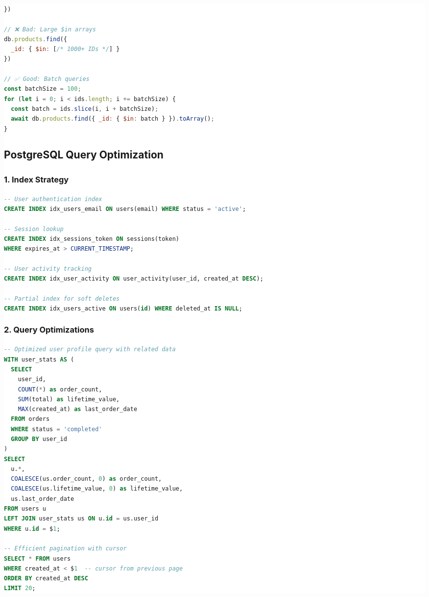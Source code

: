 ```javascript
})

// ❌ Bad: Large $in arrays
db.products.find({
  _id: { $in: [/* 1000+ IDs */] }
})

// ✅ Good: Batch queries
const batchSize = 100;
for (let i = 0; i < ids.length; i += batchSize) {
  const batch = ids.slice(i, i + batchSize);
  await db.products.find({ _id: { $in: batch } }).toArray();
}
```

## PostgreSQL Query Optimization

### 1. Index Strategy

```sql
-- User authentication index
CREATE INDEX idx_users_email ON users(email) WHERE status = 'active';

-- Session lookup
CREATE INDEX idx_sessions_token ON sessions(token) 
WHERE expires_at > CURRENT_TIMESTAMP;

-- User activity tracking
CREATE INDEX idx_user_activity ON user_activity(user_id, created_at DESC);

-- Partial index for soft deletes
CREATE INDEX idx_users_active ON users(id) WHERE deleted_at IS NULL;
```

### 2. Query Optimizations

```sql
-- Optimized user profile query with related data
WITH user_stats AS (
  SELECT 
    user_id,
    COUNT(*) as order_count,
    SUM(total) as lifetime_value,
    MAX(created_at) as last_order_date
  FROM orders
  WHERE status = 'completed'
  GROUP BY user_id
)
SELECT 
  u.*,
  COALESCE(us.order_count, 0) as order_count,
  COALESCE(us.lifetime_value, 0) as lifetime_value,
  us.last_order_date
FROM users u
LEFT JOIN user_stats us ON u.id = us.user_id
WHERE u.id = $1;

-- Efficient pagination with cursor
SELECT * FROM users
WHERE created_at < $1  -- cursor from previous page
ORDER BY created_at DESC
LIMIT 20;
```
